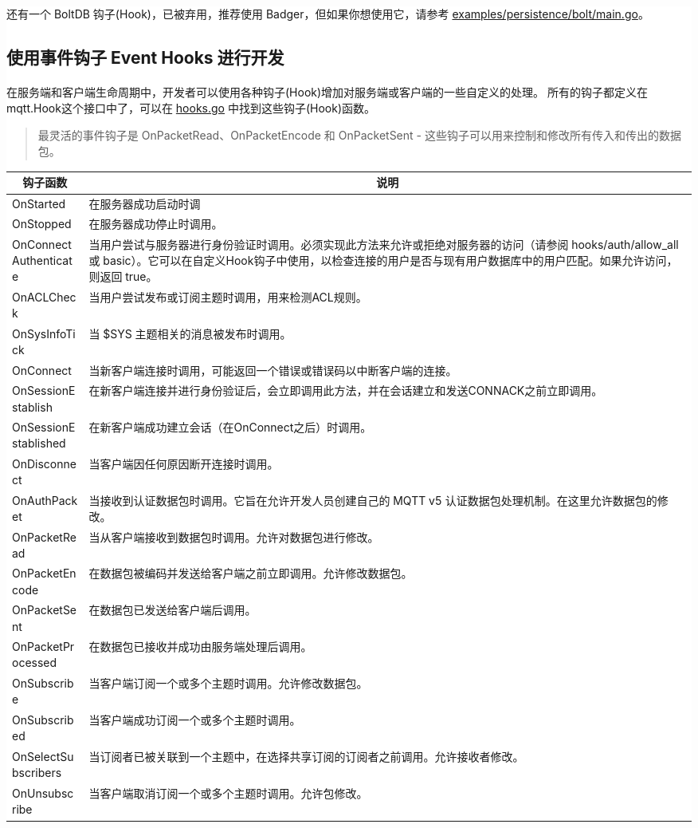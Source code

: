 还有一个 BoltDB 钩子(Hook)，已被弃用，推荐使用 Badger，但如果你想使用它，请参考 [examples/persistence/bolt/main.go](examples/persistence/bolt/main.go)。

## 使用事件钩子 Event Hooks 进行开发

在服务端和客户端生命周期中，开发者可以使用各种钩子(Hook)增加对服务端或客户端的一些自定义的处理。
所有的钩子都定义在mqtt.Hook这个接口中了，可以在 [hooks.go](hooks.go) 中找到这些钩子(Hook)函数。

> 最灵活的事件钩子是 OnPacketRead、OnPacketEncode 和 OnPacketSent - 这些钩子可以用来控制和修改所有传入和传出的数据包。

| 钩子函数               | 说明                                                                                                                                                                                                                                                                                                      | 
|------------------------|------------------------------------------------------------------------------------------------------------------------------------------------------------------------------------------------------------------------------------------------------------------------------------------------------------|
| OnStarted              | 在服务器成功启动时调 |用。                                                                                                                                                                                                                                                          |
| OnStopped              | 在服务器成功停止时调用。                                                                                                                                                                                                                                                           | 
| OnConnectAuthenticate  | 当用户尝试与服务器进行身份验证时调用。必须实现此方法来允许或拒绝对服务器的访问（请参阅 hooks/auth/allow_all 或 basic）。它可以在自定义Hook钩子中使用，以检查连接的用户是否与现有用户数据库中的用户匹配。如果允许访问，则返回 true。 |
| OnACLCheck             | 当用户尝试发布或订阅主题时调用，用来检测ACL规则。                                                                                                                                                                                                                          |
| OnSysInfoTick          | 当 $SYS 主题相关的消息被发布时调用。                                                                                                                                                                                                                                                      |
| OnConnect              |  当新客户端连接时调用，可能返回一个错误或错误码以中断客户端的连接。                                                                                                                                                                                        | 
| OnSessionEstablish     | 在新客户端连接并进行身份验证后，会立即调用此方法，并在会话建立和发送CONNACK之前立即调用。                                                                                                                                                                 |
| OnSessionEstablished   | 在新客户端成功建立会话（在OnConnect之后）时调用。                                                                                                                                                                                                                            | 
| OnDisconnect           | 当客户端因任何原因断开连接时调用。                                                                                                                                                                                                                                                      | 
| OnAuthPacket           | 当接收到认证数据包时调用。它旨在允许开发人员创建自己的 MQTT v5 认证数据包处理机制。在这里允许数据包的修改。                                                                                                                                       | 
| OnPacketRead           | 当从客户端接收到数据包时调用。允许对数据包进行修改。                                                                                                                                                                                                                               | 
| OnPacketEncode         | 在数据包被编码并发送给客户端之前立即调用。允许修改数据包。                                                                                                                                                                                                          | 
| OnPacketSent           | 在数据包已发送给客户端后调用。                                                                                                                                                                                                                                                 | 
| OnPacketProcessed      | 在数据包已接收并成功由服务端处理后调用。                                                                                                                                                                                                                             | 
| OnSubscribe            | 当客户端订阅一个或多个主题时调用。允许修改数据包。                                                                                                                                                                                                                       | 
| OnSubscribed           | 当客户端成功订阅一个或多个主题时调用。                                                                                                                                                                                                                                       | 
| OnSelectSubscribers    |  当订阅者已被关联到一个主题中，在选择共享订阅的订阅者之前调用。允许接收者修改。                                                                                                                                                  | 
| OnUnsubscribe          | 当客户端取消订阅一个或多个主题时调用。允许包修改。                                                                                                                                                                                                                   | 